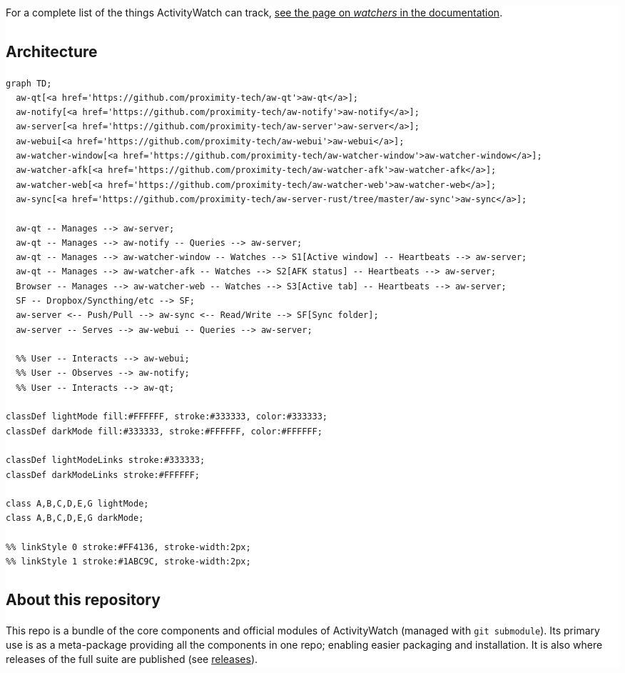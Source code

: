 For a complete list of the things ActivityWatch can track, [see the page on _watchers_ in the documentation](https://docs.activitywatch.net/en/latest/watchers.html).

## Architecture

```mermaid
graph TD;
  aw-qt[<a href='https://github.com/proximity-tech/aw-qt'>aw-qt</a>];
  aw-notify[<a href='https://github.com/proximity-tech/aw-notify'>aw-notify</a>];
  aw-server[<a href='https://github.com/proximity-tech/aw-server'>aw-server</a>];
  aw-webui[<a href='https://github.com/proximity-tech/aw-webui'>aw-webui</a>];
  aw-watcher-window[<a href='https://github.com/proximity-tech/aw-watcher-window'>aw-watcher-window</a>];
  aw-watcher-afk[<a href='https://github.com/proximity-tech/aw-watcher-afk'>aw-watcher-afk</a>];
  aw-watcher-web[<a href='https://github.com/proximity-tech/aw-watcher-web'>aw-watcher-web</a>];
  aw-sync[<a href='https://github.com/proximity-tech/aw-server-rust/tree/master/aw-sync'>aw-sync</a>];

  aw-qt -- Manages --> aw-server;
  aw-qt -- Manages --> aw-notify -- Queries --> aw-server;
  aw-qt -- Manages --> aw-watcher-window -- Watches --> S1[Active window] -- Heartbeats --> aw-server;
  aw-qt -- Manages --> aw-watcher-afk -- Watches --> S2[AFK status] -- Heartbeats --> aw-server;
  Browser -- Manages --> aw-watcher-web -- Watches --> S3[Active tab] -- Heartbeats --> aw-server;
  SF -- Dropbox/Syncthing/etc --> SF;
  aw-server <-- Push/Pull --> aw-sync <-- Read/Write --> SF[Sync folder];
  aw-server -- Serves --> aw-webui -- Queries --> aw-server;

  %% User -- Interacts --> aw-webui;
  %% User -- Observes --> aw-notify;
  %% User -- Interacts --> aw-qt;

classDef lightMode fill:#FFFFFF, stroke:#333333, color:#333333;
classDef darkMode fill:#333333, stroke:#FFFFFF, color:#FFFFFF;

classDef lightModeLinks stroke:#333333;
classDef darkModeLinks stroke:#FFFFFF;

class A,B,C,D,E,G lightMode;
class A,B,C,D,E,G darkMode;

%% linkStyle 0 stroke:#FF4136, stroke-width:2px;
%% linkStyle 1 stroke:#1ABC9C, stroke-width:2px;
```

## About this repository

This repo is a bundle of the core components and official modules of ActivityWatch (managed with `git submodule`). Its primary use is as a meta-package providing all the components in one repo; enabling easier packaging and installation. It is also where releases of the full suite are published (see [releases](https://github.com/proximity-tech/activitywatch/releases)).


[sync]: https://github.com/proximity-tech/activitywatch/issues/35
[Selfspy]: https://github.com/selfspy/selfspy
[ulogme]: https://github.com/karpathy/ulogme
[RescueTime]: https://www.rescuetime.com/
[WakaTime]: https://wakatime.com/